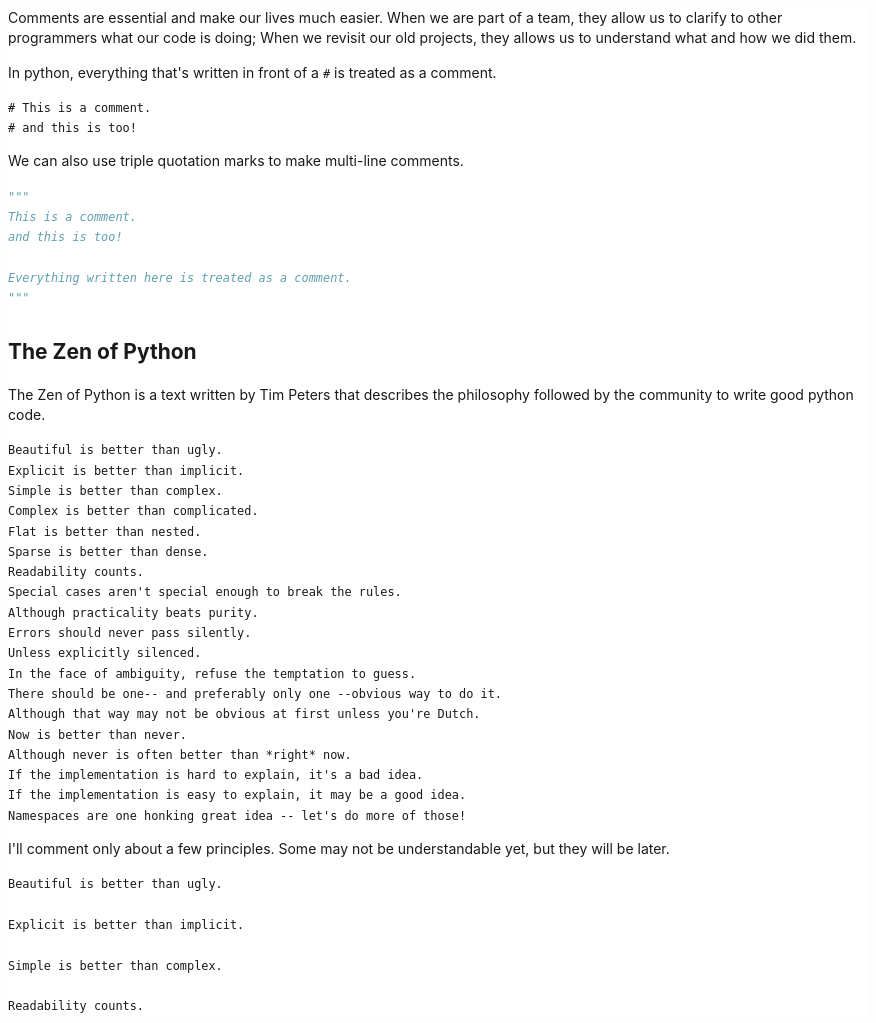 Comments are essential and make our lives much easier. When we are part of a team, they allow us to clarify to other programmers what our code is doing; When we revisit our old projects, they allows us to understand what and how we did them.

In python, everything that's written in front of a ```#``` is treated as a comment.

```pyhon
# This is a comment.
# and this is too!
```

We can also use triple quotation marks to make multi-line comments.

```python
"""
This is a comment.
and this is too!

Everything written here is treated as a comment.
"""
```



## The Zen of Python

The Zen of Python is a text written by Tim Peters that describes the philosophy followed by the community to write good python code.

```
Beautiful is better than ugly.
Explicit is better than implicit.
Simple is better than complex.
Complex is better than complicated.
Flat is better than nested.
Sparse is better than dense.
Readability counts.
Special cases aren't special enough to break the rules.
Although practicality beats purity.
Errors should never pass silently.
Unless explicitly silenced.
In the face of ambiguity, refuse the temptation to guess.
There should be one-- and preferably only one --obvious way to do it.
Although that way may not be obvious at first unless you're Dutch.
Now is better than never.
Although never is often better than *right* now.
If the implementation is hard to explain, it's a bad idea.
If the implementation is easy to explain, it may be a good idea.
Namespaces are one honking great idea -- let's do more of those!
```

I'll comment only about a few principles. Some may not be understandable yet, but they will be later.

```
Beautiful is better than ugly.

Explicit is better than implicit.

Simple is better than complex.

Readability counts.
```

